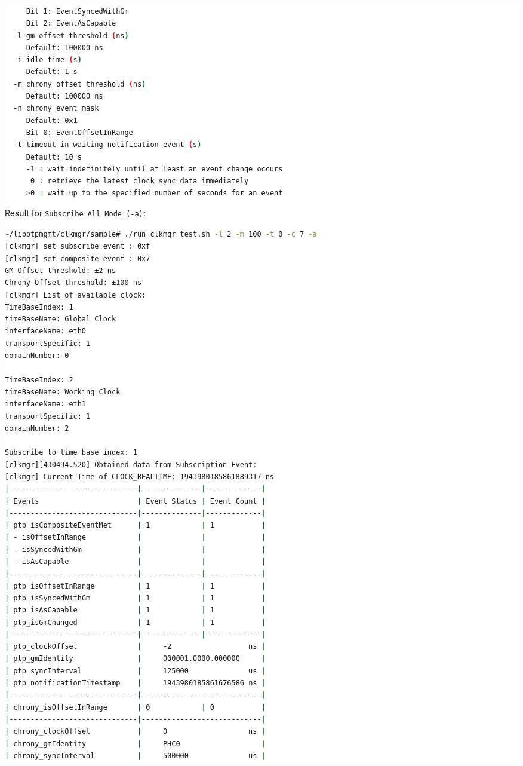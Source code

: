 ```bash  
     Bit 1: EventSyncedWithGm  
     Bit 2: EventAsCapable  
  -l gm offset threshold (ns)  
     Default: 100000 ns  
  -i idle time (s)  
     Default: 1 s  
  -m chrony offset threshold (ns)  
     Default: 100000 ns  
  -n chrony_event_mask  
     Default: 0x1  
     Bit 0: EventOffsetInRange  
  -t timeout in waiting notification event (s)  
     Default: 10 s  
     -1 : wait indefinitely until at least an event change occurs  
      0 : retrieve the latest clock sync data immediately  
     >0 : wait up to the specified number of seconds for an event
```

Result for `Subscribe All Mode (-a)`:  
```bash
~/libptpmgmt/clkmgr/sample# ./run_clkmgr_test.sh -l 2 -m 100 -t 0 -c 7 -a  
[clkmgr] set subscribe event : 0xf  
[clkmgr] set composite event : 0x7  
GM Offset threshold: ±2 ns  
Chrony Offset threshold: ±100 ns  
[clkmgr] List of available clock:  
TimeBaseIndex: 1  
timeBaseName: Global Clock  
interfaceName: eth0  
transportSpecific: 1  
domainNumber: 0

TimeBaseIndex: 2  
timeBaseName: Working Clock  
interfaceName: eth1  
transportSpecific: 1  
domainNumber: 2

Subscribe to time base index: 1  
[clkmgr][430494.520] Obtained data from Subscription Event:  
[clkmgr] Current Time of CLOCK_REALTIME: 1943980185861889317 ns  
|------------------------------|--------------|-------------|  
| Events                       | Event Status | Event Count |  
|------------------------------|--------------|-------------|  
| ptp_isCompositeEventMet      | 1            | 1           |  
| - isOffsetInRange            |              |             |  
| - isSyncedWithGm             |              |             |  
| - isAsCapable                |              |             |  
|------------------------------|--------------|-------------|  
| ptp_isOffsetInRange          | 1            | 1           |  
| ptp_isSyncedWithGm           | 1            | 1           |  
| ptp_isAsCapable              | 1            | 1           |  
| ptp_isGmChanged              | 1            | 1           |  
|------------------------------|--------------|-------------|  
| ptp_clockOffset              |     -2                  ns |  
| ptp_gmIdentity               |     000001.0000.000000     |  
| ptp_syncInterval             |     125000              us |  
| ptp_notificationTimestamp    |     1943980185861676586 ns |  
|------------------------------|----------------------------|  
| chrony_isOffsetInRange       | 0            | 0           |  
|------------------------------|----------------------------|  
| chrony_clockOffset           |     0                   ns |  
| chrony_gmIdentity            |     PHC0                   |  
| chrony_syncInterval          |     500000              us |  
```